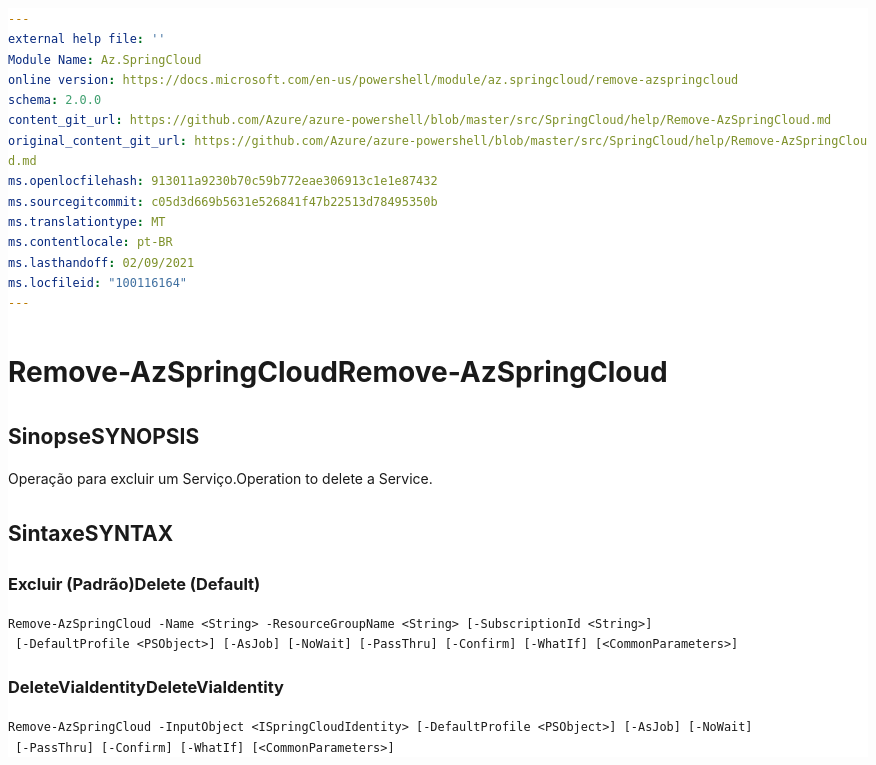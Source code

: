 ```yaml
---
external help file: ''
Module Name: Az.SpringCloud
online version: https://docs.microsoft.com/en-us/powershell/module/az.springcloud/remove-azspringcloud
schema: 2.0.0
content_git_url: https://github.com/Azure/azure-powershell/blob/master/src/SpringCloud/help/Remove-AzSpringCloud.md
original_content_git_url: https://github.com/Azure/azure-powershell/blob/master/src/SpringCloud/help/Remove-AzSpringCloud.md
ms.openlocfilehash: 913011a9230b70c59b772eae306913c1e1e87432
ms.sourcegitcommit: c05d3d669b5631e526841f47b22513d78495350b
ms.translationtype: MT
ms.contentlocale: pt-BR
ms.lasthandoff: 02/09/2021
ms.locfileid: "100116164"
---
```

# <span data-ttu-id="8a542-101">Remove-AzSpringCloud</span><span class="sxs-lookup"><span data-stu-id="8a542-101">Remove-AzSpringCloud</span></span>

## <span data-ttu-id="8a542-102">Sinopse</span><span class="sxs-lookup"><span data-stu-id="8a542-102">SYNOPSIS</span></span>
<span data-ttu-id="8a542-103">Operação para excluir um Serviço.</span><span class="sxs-lookup"><span data-stu-id="8a542-103">Operation to delete a Service.</span></span>

## <span data-ttu-id="8a542-104">Sintaxe</span><span class="sxs-lookup"><span data-stu-id="8a542-104">SYNTAX</span></span>

### <span data-ttu-id="8a542-105">Excluir (Padrão)</span><span class="sxs-lookup"><span data-stu-id="8a542-105">Delete (Default)</span></span>
```
Remove-AzSpringCloud -Name <String> -ResourceGroupName <String> [-SubscriptionId <String>]
 [-DefaultProfile <PSObject>] [-AsJob] [-NoWait] [-PassThru] [-Confirm] [-WhatIf] [<CommonParameters>]
```

### <span data-ttu-id="8a542-106">DeleteViaIdentity</span><span class="sxs-lookup"><span data-stu-id="8a542-106">DeleteViaIdentity</span></span>
```
Remove-AzSpringCloud -InputObject <ISpringCloudIdentity> [-DefaultProfile <PSObject>] [-AsJob] [-NoWait]
 [-PassThru] [-Confirm] [-WhatIf] [<CommonParameters>]
```

